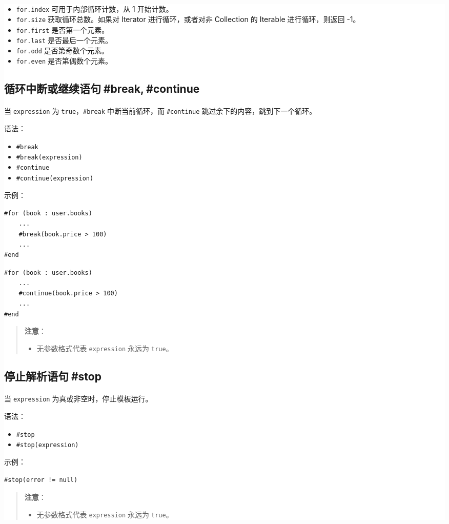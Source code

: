 * `for.index` 可用于内部循环计数，从 1 开始计数。
* `for.size`  获取循环总数。如果对 Iterator 进行循环，或者对非 Collection 的 Iterable 进行循环，则返回 -1。
* `for.first` 是否第一个元素。
* `for.last` 是否最后一个元素。
* `for.odd` 是否第奇数个元素。
* `for.even` 是否第偶数个元素。

## 循环中断或继续语句 #break, #continue

当 `expression` 为 `true`，`#break` 中断当前循环，而 `#continue` 跳过余下的内容，跳到下一个循环。

语法：

* `#break`
* `#break(expression)`
* `#continue`
* `#continue(expression)`

示例：

```
#for (book : user.books)
	...
	#break(book.price > 100)
	...
#end
```

```
#for (book : user.books)
	...
	#continue(book.price > 100)
	...
#end
```

> **注意**：
>
> * 无参数格式代表 `expression` 永远为 `true`。


停止解析语句 #stop
--------------------

当 `expression` 为真或非空时，停止模板运行。

语法：

* `#stop`
* `#stop(expression)`

示例：

```
#stop(error != null)
```

> **注意**：
>
> * 无参数格式代表 `expression` 永远为 `true`。
